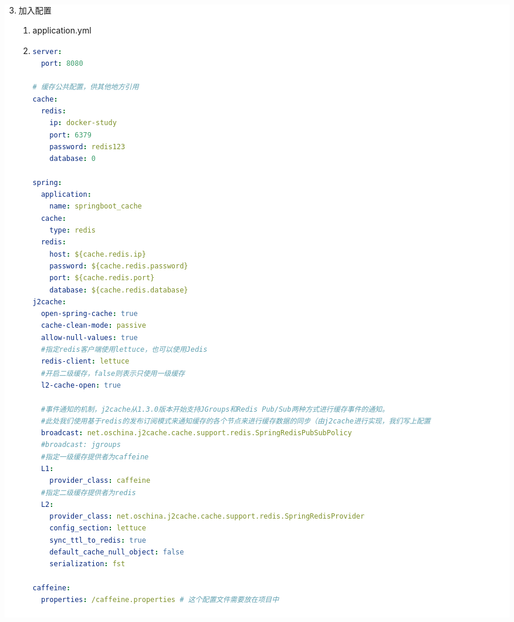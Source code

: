 3. 加入配置

   1. application.yml

   2. ```yml
      server:
        port: 8080
      
      # 缓存公共配置，供其他地方引用
      cache:
        redis:
          ip: docker-study
          port: 6379
          password: redis123
          database: 0
      
      spring:
        application:
          name: springboot_cache
        cache:
          type: redis
        redis:
          host: ${cache.redis.ip}
          password: ${cache.redis.password}
          port: ${cache.redis.port}
          database: ${cache.redis.database}
      j2cache:
        open-spring-cache: true
        cache-clean-mode: passive
        allow-null-values: true
        #指定redis客户端使用lettuce，也可以使用Jedis
        redis-client: lettuce
        #开启二级缓存，false则表示只使用一级缓存
        l2-cache-open: true
        
        #事件通知的机制，j2cache从1.3.0版本开始支持JGroups和Redis Pub/Sub两种方式进行缓存事件的通知。
        #此处我们使用基于redis的发布订阅模式来通知缓存的各个节点来进行缓存数据的同步（由j2cache进行实现，我们写上配置
        broadcast: net.oschina.j2cache.cache.support.redis.SpringRedisPubSubPolicy
        #broadcast: jgroups
        #指定一级缓存提供者为caffeine
        L1:
          provider_class: caffeine
        #指定二级缓存提供者为redis
        L2:
          provider_class: net.oschina.j2cache.cache.support.redis.SpringRedisProvider
          config_section: lettuce
          sync_ttl_to_redis: true
          default_cache_null_object: false
          serialization: fst
      
      caffeine:
        properties: /caffeine.properties # 这个配置文件需要放在项目中
        